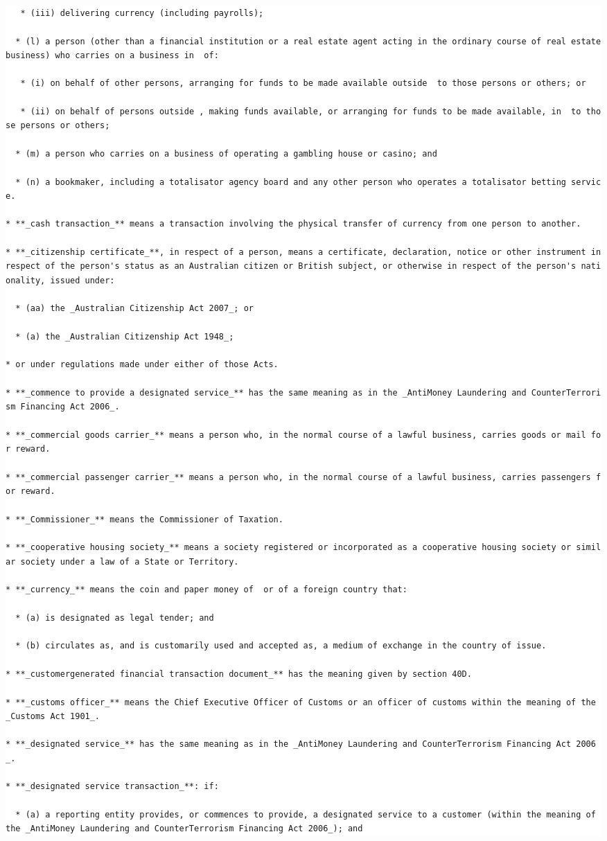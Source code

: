        * (iii) delivering currency (including payrolls);

      * (l) a person (other than a financial institution or a real estate agent acting in the ordinary course of real estate business) who carries on a business in  of:

       * (i) on behalf of other persons, arranging for funds to be made available outside  to those persons or others; or

       * (ii) on behalf of persons outside , making funds available, or arranging for funds to be made available, in  to those persons or others;

      * (m) a person who carries on a business of operating a gambling house or casino; and

      * (n) a bookmaker, including a totalisator agency board and any other person who operates a totalisator betting service.

    * **_cash transaction_** means a transaction involving the physical transfer of currency from one person to another.

    * **_citizenship certificate_**, in respect of a person, means a certificate, declaration, notice or other instrument in respect of the person's status as an Australian citizen or British subject, or otherwise in respect of the person's nationality, issued under:

      * (aa) the _Australian Citizenship Act 2007_; or

      * (a) the _Australian Citizenship Act 1948_;

    * or under regulations made under either of those Acts.

    * **_commence to provide a designated service_** has the same meaning as in the _AntiMoney Laundering and CounterTerrorism Financing Act 2006_.

    * **_commercial goods carrier_** means a person who, in the normal course of a lawful business, carries goods or mail for reward.

    * **_commercial passenger carrier_** means a person who, in the normal course of a lawful business, carries passengers for reward.

    * **_Commissioner_** means the Commissioner of Taxation.

    * **_cooperative housing society_** means a society registered or incorporated as a cooperative housing society or similar society under a law of a State or Territory.

    * **_currency_** means the coin and paper money of  or of a foreign country that:

      * (a) is designated as legal tender; and

      * (b) circulates as, and is customarily used and accepted as, a medium of exchange in the country of issue.

    * **_customergenerated financial transaction document_** has the meaning given by section 40D.

    * **_customs officer_** means the Chief Executive Officer of Customs or an officer of customs within the meaning of the _Customs Act 1901_.

    * **_designated service_** has the same meaning as in the _AntiMoney Laundering and CounterTerrorism Financing Act 2006_.

    * **_designated service transaction_**: if:

      * (a) a reporting entity provides, or commences to provide, a designated service to a customer (within the meaning of the _AntiMoney Laundering and CounterTerrorism Financing Act 2006_); and
